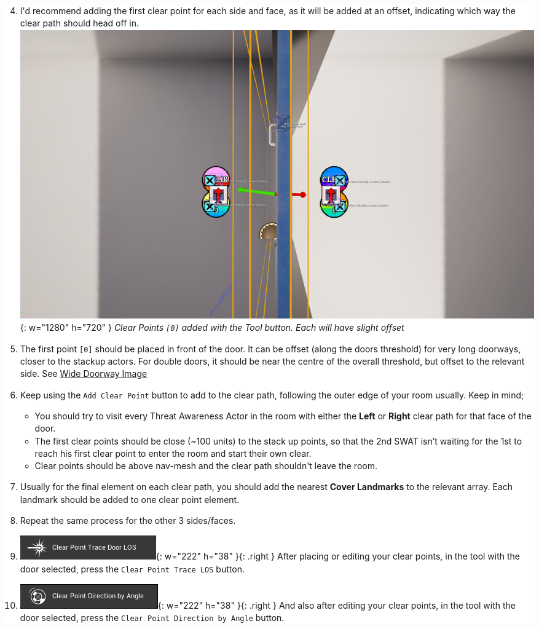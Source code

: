 4. I'd recommend adding the first clear point for each side and face, as it will be added at an offset, indicating which way the clear path should head off in.
     ![](/assets/world-data/worlddata_door_clearpoint_0s.png){: w="1280" h="720" }
	 _Clear Points `[0]` added with the Tool button. Each will have slight offset_
5. The first point `[0]` should be placed in front of the door. It can be offset (along the doors threshold) for very long doorways, closer to the stackup actors. For double doors, it should be near the centre of the overall threshold, but offset to the relevant side. See [Wide Doorway Image](#widedoorway)
6. Keep using the `Add Clear Point` button to add to the clear path, following the outer edge of your room usually. Keep in mind;
    * You should try to visit every Threat Awareness Actor in the room with either the **Left** or **Right** clear path for that face of the door.
	* The first clear points should be close (~100 units) to the stack up points, so that the 2nd SWAT isn’t waiting for the 1st to reach his first clear point to enter the room and start their own clear.
	* Clear points should be above nav-mesh and the clear path shouldn't leave the room.
7. Usually for the final element on each clear path, you should add the nearest **Cover Landmarks** to the relevant array. Each landmark should be added to one clear point element.
8. Repeat the same process for the other 3 sides/faces.
9. ![](/assets/world-data/WorldDataToolImages/Image_WorldDataTool_Door_ClearPointLOSTrace.png){: w="222" h="38" }{: .right } After placing or editing your clear points, in the tool with the door selected, press the `Clear Point Trace LOS` button.

10. ![](/assets/world-data/WorldDataToolImages/Image_WorldDataTool_Door_ClearPointDirectionByAngle.png){: w="222" h="38" }{: .right } And also after editing your clear points, in the tool with the door selected, press the `Clear Point Direction by Angle` button.  
  